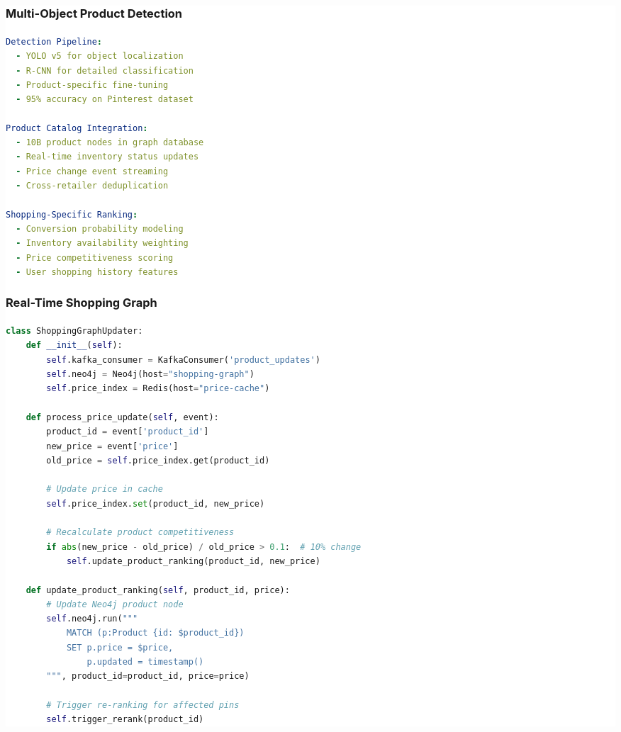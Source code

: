 ### Multi-Object Product Detection
```yaml
Detection Pipeline:
  - YOLO v5 for object localization
  - R-CNN for detailed classification
  - Product-specific fine-tuning
  - 95% accuracy on Pinterest dataset

Product Catalog Integration:
  - 10B product nodes in graph database
  - Real-time inventory status updates
  - Price change event streaming
  - Cross-retailer deduplication

Shopping-Specific Ranking:
  - Conversion probability modeling
  - Inventory availability weighting
  - Price competitiveness scoring
  - User shopping history features
```

### Real-Time Shopping Graph
```python
class ShoppingGraphUpdater:
    def __init__(self):
        self.kafka_consumer = KafkaConsumer('product_updates')
        self.neo4j = Neo4j(host="shopping-graph")
        self.price_index = Redis(host="price-cache")

    def process_price_update(self, event):
        product_id = event['product_id']
        new_price = event['price']
        old_price = self.price_index.get(product_id)

        # Update price in cache
        self.price_index.set(product_id, new_price)

        # Recalculate product competitiveness
        if abs(new_price - old_price) / old_price > 0.1:  # 10% change
            self.update_product_ranking(product_id, new_price)

    def update_product_ranking(self, product_id, price):
        # Update Neo4j product node
        self.neo4j.run("""
            MATCH (p:Product {id: $product_id})
            SET p.price = $price,
                p.updated = timestamp()
        """, product_id=product_id, price=price)

        # Trigger re-ranking for affected pins
        self.trigger_rerank(product_id)
```
